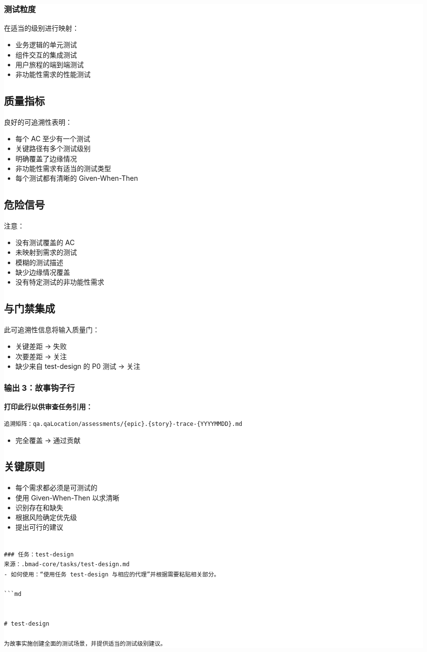 ### 测试粒度

在适当的级别进行映射：

- 业务逻辑的单元测试
- 组件交互的集成测试
- 用户旅程的端到端测试
- 非功能性需求的性能测试

## 质量指标

良好的可追溯性表明：

- 每个 AC 至少有一个测试
- 关键路径有多个测试级别
- 明确覆盖了边缘情况
- 非功能性需求有适当的测试类型
- 每个测试都有清晰的 Given-When-Then

## 危险信号

注意：

- 没有测试覆盖的 AC
- 未映射到需求的测试
- 模糊的测试描述
- 缺少边缘情况覆盖
- 没有特定测试的非功能性需求

## 与门禁集成

此可追溯性信息将输入质量门：

- 关键差距 → 失败
- 次要差距 → 关注
- 缺少来自 test-design 的 P0 测试 → 关注

### 输出 3：故事钩子行

**打印此行以供审查任务引用：**

```text
追溯矩阵：qa.qaLocation/assessments/{epic}.{story}-trace-{YYYYMMDD}.md
```

- 完全覆盖 → 通过贡献

## 关键原则

- 每个需求都必须是可测试的
- 使用 Given-When-Then 以求清晰
- 识别存在和缺失
- 根据风险确定优先级
- 提出可行的建议
```

### 任务：test-design
来源：.bmad-core/tasks/test-design.md
- 如何使用：“使用任务 test-design 与相应的代理”并根据需要粘贴相关部分。

```md


# test-design

为故事实施创建全面的测试场景，并提供适当的测试级别建议。
```